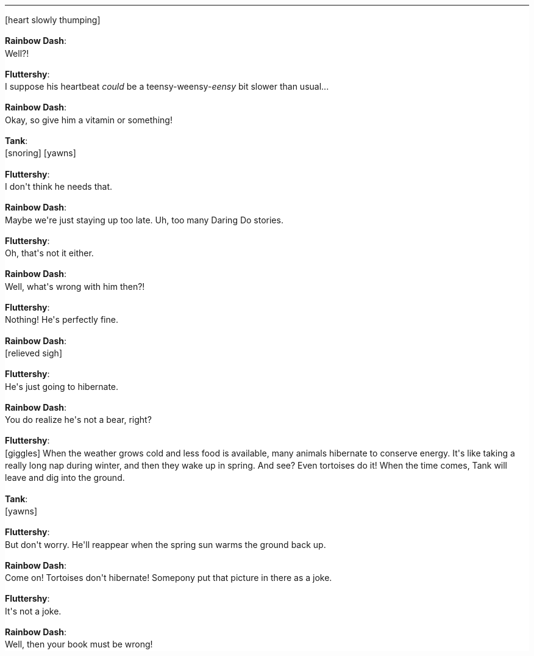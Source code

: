 ***

[heart slowly thumping]

**Rainbow Dash**:  
Well?!

**Fluttershy**:  
I suppose his heartbeat *could* be a teensy-weensy-*eensy* bit slower than usual...

**Rainbow Dash**:  
Okay, so give him a vitamin or something!

**Tank**:  
[snoring] [yawns]

**Fluttershy**:  
I don't think he needs that.

**Rainbow Dash**:  
Maybe we're just staying up too late. Uh, too many Daring Do stories.

**Fluttershy**:  
Oh, that's not it either.

**Rainbow Dash**:  
Well, what's wrong with him then?!

**Fluttershy**:  
Nothing! He's perfectly fine.

**Rainbow Dash**:  
[relieved sigh]

**Fluttershy**:  
He's just going to hibernate.

**Rainbow Dash**:  
You do realize he's not a bear, right?

**Fluttershy**:  
[giggles] When the weather grows cold and less food is available, many animals hibernate to conserve energy. It's like taking a really long nap during winter, and then they wake up in spring. And see? Even tortoises do it! When the time comes, Tank will leave and dig into the ground.

**Tank**:  
[yawns]

**Fluttershy**:  
But don't worry. He'll reappear when the spring sun warms the ground back up.

**Rainbow Dash**:  
Come on! Tortoises don't hibernate! Somepony put that picture in there as a joke.

**Fluttershy**:  
It's not a joke.

**Rainbow Dash**:  
Well, then your book must be wrong!
